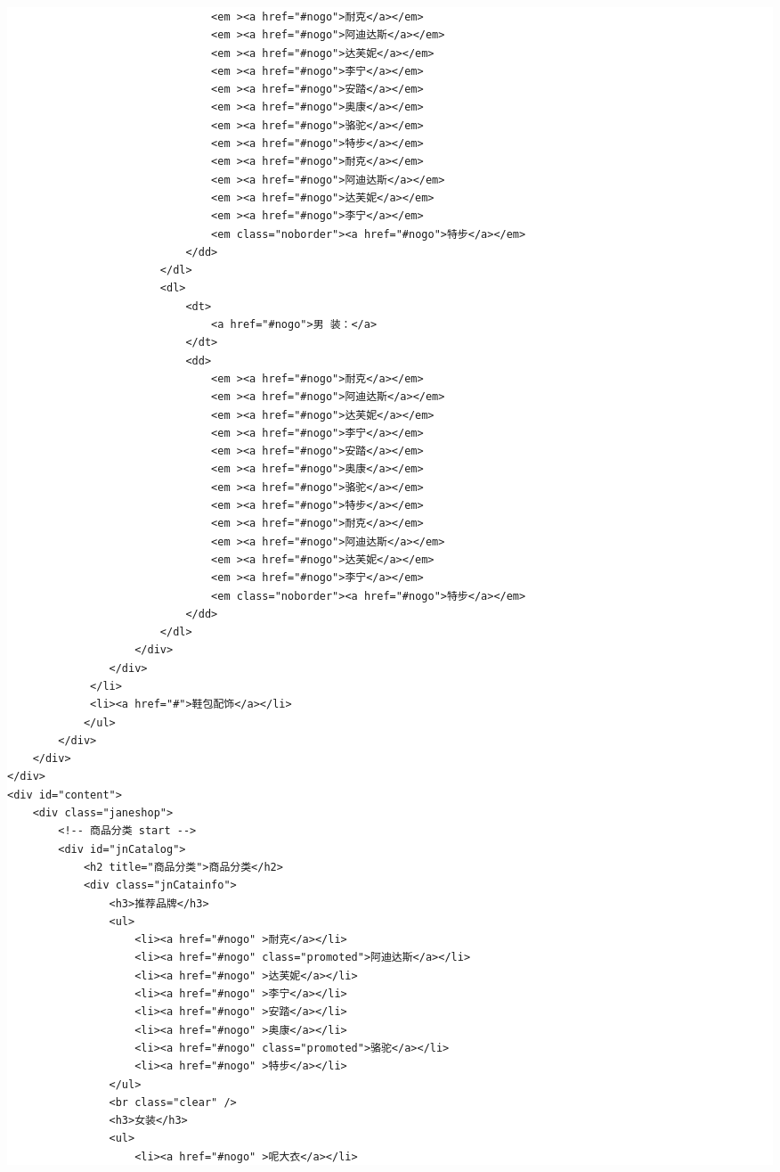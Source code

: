 									<em ><a href="#nogo">耐克</a></em>
									<em ><a href="#nogo">阿迪达斯</a></em>
									<em ><a href="#nogo">达芙妮</a></em>
									<em ><a href="#nogo">李宁</a></em>
									<em ><a href="#nogo">安踏</a></em>
									<em ><a href="#nogo">奥康</a></em>
									<em ><a href="#nogo">骆驼</a></em>
									<em ><a href="#nogo">特步</a></em>
									<em ><a href="#nogo">耐克</a></em>
									<em ><a href="#nogo">阿迪达斯</a></em>
									<em ><a href="#nogo">达芙妮</a></em>
									<em ><a href="#nogo">李宁</a></em>
									<em class="noborder"><a href="#nogo">特步</a></em>
								</dd>
							</dl>
							<dl>
								<dt>
									<a href="#nogo">男 装：</a>
								</dt>
								<dd>
									<em ><a href="#nogo">耐克</a></em>
									<em ><a href="#nogo">阿迪达斯</a></em>
									<em ><a href="#nogo">达芙妮</a></em>
									<em ><a href="#nogo">李宁</a></em>
									<em ><a href="#nogo">安踏</a></em>
									<em ><a href="#nogo">奥康</a></em>
									<em ><a href="#nogo">骆驼</a></em>
									<em ><a href="#nogo">特步</a></em>
									<em ><a href="#nogo">耐克</a></em>
									<em ><a href="#nogo">阿迪达斯</a></em>
									<em ><a href="#nogo">达芙妮</a></em>
									<em ><a href="#nogo">李宁</a></em>
									<em class="noborder"><a href="#nogo">特步</a></em>
								</dd>
							</dl>
						</div>
					</div>
				 </li>
				 <li><a href="#">鞋包配饰</a></li>
				</ul>
			</div>
		</div>
	</div>
	<div id="content">
		<div class="janeshop">
			<!-- 商品分类 start -->
			<div id="jnCatalog">
				<h2 title="商品分类">商品分类</h2>
				<div class="jnCatainfo">
					<h3>推荐品牌</h3>
					<ul>
						<li><a href="#nogo" >耐克</a></li>
						<li><a href="#nogo" class="promoted">阿迪达斯</a></li>
						<li><a href="#nogo" >达芙妮</a></li>
						<li><a href="#nogo" >李宁</a></li>
						<li><a href="#nogo" >安踏</a></li>
						<li><a href="#nogo" >奥康</a></li>
						<li><a href="#nogo" class="promoted">骆驼</a></li>
						<li><a href="#nogo" >特步</a></li>
					</ul>
					<br class="clear" />
					<h3>女装</h3>
					<ul>
						<li><a href="#nogo" >呢大衣</a></li>
